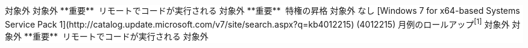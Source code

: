 </td>
<td style="border:1px solid black;">
対象外

</td>
<td style="border:1px solid black;">
対象外

</td>
<td style="border:1px solid black;">
**重要**   
リモートでコードが実行される

</td>
<td style="border:1px solid black;">
対象外

</td>
<td style="border:1px solid black;">
**重要**   
特権の昇格

</td>
<td style="border:1px solid black;">
対象外

</td>
<td style="border:1px solid black;">
なし

</td>
</tr>
<tr>
<td style="border:1px solid black;">
[Windows 7 for x64-based Systems Service Pack 1](http://catalog.update.microsoft.com/v7/site/search.aspx?q=kb4012215)  
(4012215)  
月例のロールアップ<sup>[1]</sup>

</td>
<td style="border:1px solid black;">
対象外

</td>
<td style="border:1px solid black;">
対象外

</td>
<td style="border:1px solid black;">
**重要**   
リモートでコードが実行される

</td>
<td style="border:1px solid black;">
対象外

